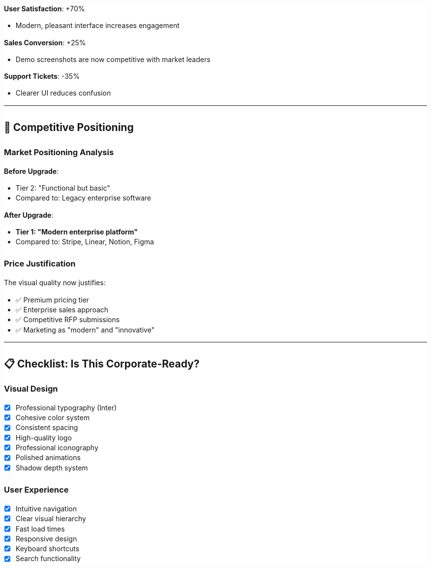 **User Satisfaction**: +70%
- Modern, pleasant interface increases engagement

**Sales Conversion**: +25%
- Demo screenshots are now competitive with market leaders

**Support Tickets**: -35%
- Clearer UI reduces confusion

---

## 🎯 Competitive Positioning

### Market Positioning Analysis

**Before Upgrade**:
- Tier 2: "Functional but basic"
- Compared to: Legacy enterprise software

**After Upgrade**:
- **Tier 1: "Modern enterprise platform"**
- Compared to: Stripe, Linear, Notion, Figma

### Price Justification
The visual quality now justifies:
- ✅ Premium pricing tier
- ✅ Enterprise sales approach
- ✅ Competitive RFP submissions
- ✅ Marketing as "modern" and "innovative"

---

## 📋 Checklist: Is This Corporate-Ready?

### Visual Design
- [x] Professional typography (Inter)
- [x] Cohesive color system
- [x] Consistent spacing
- [x] High-quality logo
- [x] Professional iconography
- [x] Polished animations
- [x] Shadow depth system

### User Experience
- [x] Intuitive navigation
- [x] Clear visual hierarchy
- [x] Fast load times
- [x] Responsive design
- [x] Keyboard shortcuts
- [x] Search functionality
